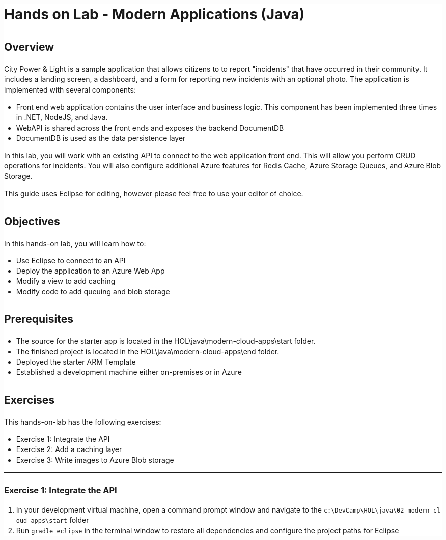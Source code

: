 # Hands on Lab - Modern Applications (Java)

## Overview

City Power & Light is a sample application that allows citizens to to report "incidents" that have occurred in their community.  It includes a landing screen, a dashboard, and a form for reporting new incidents with an optional photo.  The application is implemented with several components:

* Front end web application contains the user interface and business logic.  This component has been implemented three times in .NET, NodeJS, and Java.
* WebAPI is shared across the front ends and exposes the backend DocumentDB
* DocumentDB is used as the data persistence layer

In this lab, you will work with an existing API to connect to the web application front end. This will allow you perform CRUD operations for incidents. You will also configure additional Azure features for Redis Cache, Azure Storage Queues, and Azure Blob Storage. 

This guide uses [Eclipse](https://www.eclipse.org) for editing, however please feel free to use your editor of choice.

## Objectives

In this hands-on lab, you will learn how to:

* Use Eclipse to connect to an API
* Deploy the application to an Azure Web App
* Modify a view to add caching
* Modify code to add queuing and blob storage

## Prerequisites

* The source for the starter app is located in the HOL\java\modern-cloud-apps\start folder.
* The finished project is located in the HOL\java\modern-cloud-apps\end folder.
* Deployed the starter ARM Template
* Established a development machine either on-premises or in Azure

## Exercises

This hands-on-lab has the following exercises:

* Exercise 1: Integrate the API
* Exercise 2: Add a caching layer
* Exercise 3: Write images to Azure Blob storage

---
### Exercise 1: Integrate the API

1. In your development virtual machine, open a command prompt window and navigate to the `c:\DevCamp\HOL\java\02-modern-cloud-apps\start` folder 
1. Run `gradle eclipse` in the terminal window to restore all dependencies and configure the
   project paths for Eclipse
